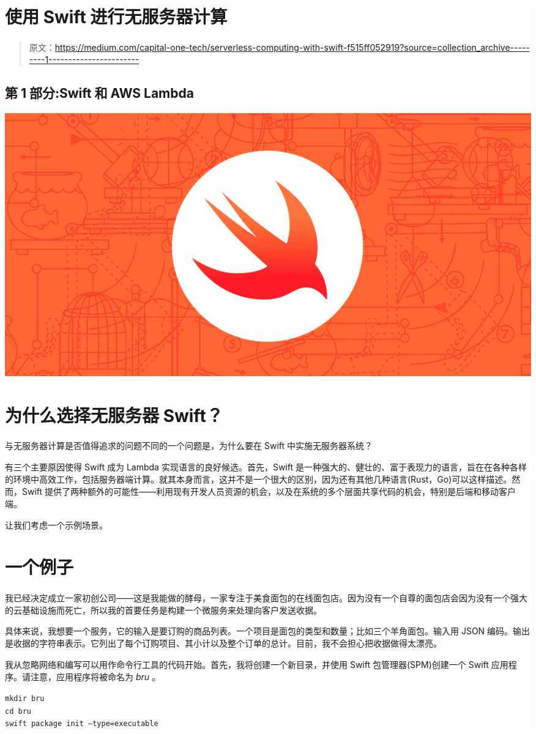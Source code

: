 # 使用 Swift 进行无服务器计算

> 原文：<https://medium.com/capital-one-tech/serverless-computing-with-swift-f515ff052919?source=collection_archive---------1----------------------->

## 第 1 部分:Swift 和 AWS Lambda

![](img/504bba8b9711cb89d59ce0d43c8b3721.png)

# 为什么选择无服务器 Swift？

与无服务器计算是否值得追求的问题不同的一个问题是，为什么要在 Swift 中实施无服务器系统？

有三个主要原因使得 Swift 成为 Lambda 实现语言的良好候选。首先，Swift 是一种强大的、健壮的、富于表现力的语言，旨在在各种各样的环境中高效工作，包括服务器端计算。就其本身而言，这并不是一个很大的区别，因为还有其他几种语言(Rust，Go)可以这样描述。然而，Swift 提供了两种额外的可能性——利用现有开发人员资源的机会，以及在系统的多个层面共享代码的机会，特别是后端和移动客户端。

让我们考虑一个示例场景。

# 一个例子

我已经决定成立一家初创公司——这是我能做的酵母，一家专注于美食面包的在线面包店。因为没有一个自尊的面包店会因为没有一个强大的云基础设施而死亡，所以我的首要任务是构建一个微服务来处理向客户发送收据。

具体来说，我想要一个服务，它的输入是要订购的商品列表。一个项目是面包的类型和数量；比如三个羊角面包。输入用 JSON 编码。输出是收据的字符串表示。它列出了每个订购项目、其小计以及整个订单的总计。目前，我不会担心把收据做得太漂亮。

我从忽略网络和编写可以用作命令行工具的代码开始。首先，我将创建一个新目录，并使用 Swift 包管理器(SPM)创建一个 Swift 应用程序。请注意，应用程序将被命名为 *bru* 。

```
mkdir bru
cd bru
swift package init —type=executable
```
